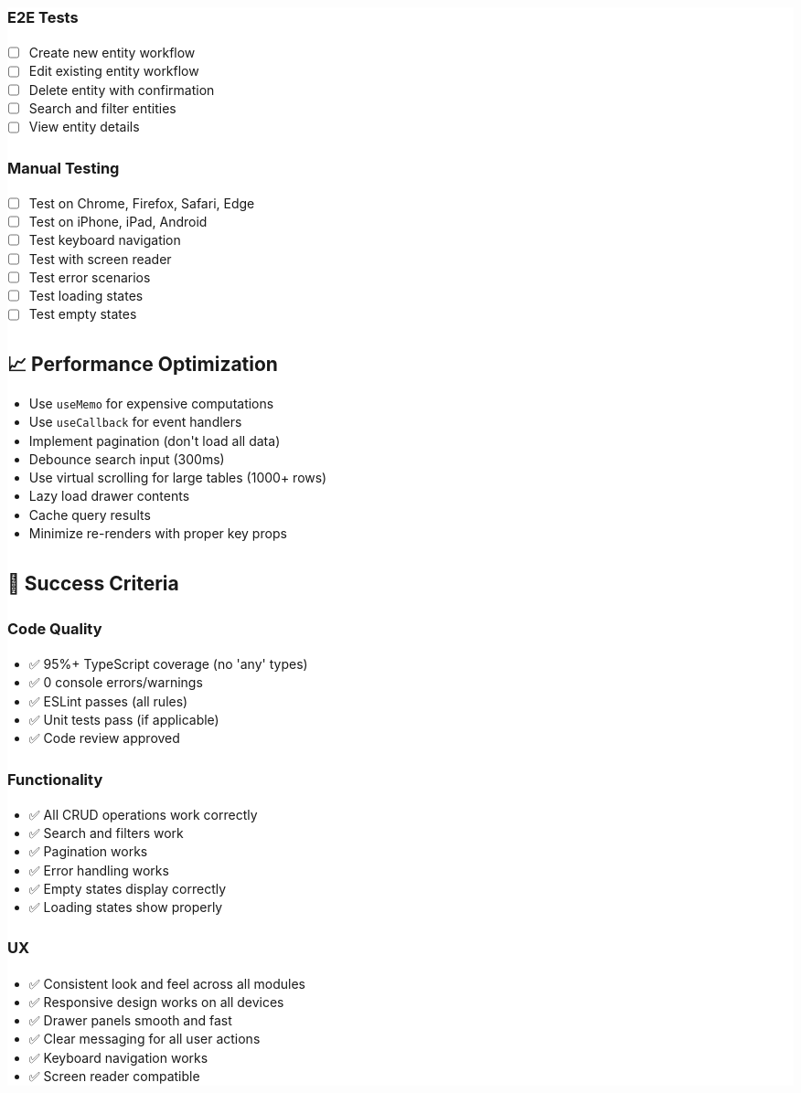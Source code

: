 ### E2E Tests
- [ ] Create new entity workflow
- [ ] Edit existing entity workflow
- [ ] Delete entity with confirmation
- [ ] Search and filter entities
- [ ] View entity details

### Manual Testing
- [ ] Test on Chrome, Firefox, Safari, Edge
- [ ] Test on iPhone, iPad, Android
- [ ] Test keyboard navigation
- [ ] Test with screen reader
- [ ] Test error scenarios
- [ ] Test loading states
- [ ] Test empty states

## 📈 Performance Optimization

- Use `useMemo` for expensive computations
- Use `useCallback` for event handlers
- Implement pagination (don't load all data)
- Debounce search input (300ms)
- Use virtual scrolling for large tables (1000+ rows)
- Lazy load drawer contents
- Cache query results
- Minimize re-renders with proper key props

## 🎉 Success Criteria

### Code Quality
- ✅ 95%+ TypeScript coverage (no 'any' types)
- ✅ 0 console errors/warnings
- ✅ ESLint passes (all rules)
- ✅ Unit tests pass (if applicable)
- ✅ Code review approved

### Functionality
- ✅ All CRUD operations work correctly
- ✅ Search and filters work
- ✅ Pagination works
- ✅ Error handling works
- ✅ Empty states display correctly
- ✅ Loading states show properly

### UX
- ✅ Consistent look and feel across all modules
- ✅ Responsive design works on all devices
- ✅ Drawer panels smooth and fast
- ✅ Clear messaging for all user actions
- ✅ Keyboard navigation works
- ✅ Screen reader compatible
